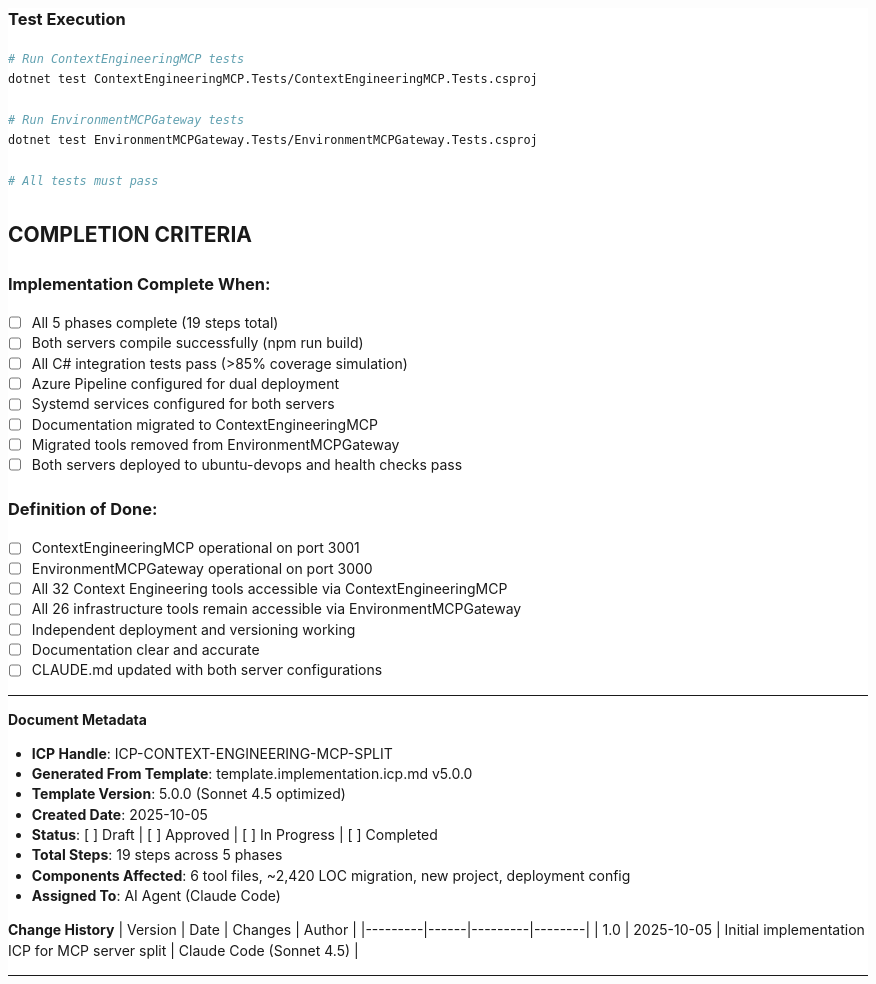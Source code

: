 ### **Test Execution**
```bash
# Run ContextEngineeringMCP tests
dotnet test ContextEngineeringMCP.Tests/ContextEngineeringMCP.Tests.csproj

# Run EnvironmentMCPGateway tests
dotnet test EnvironmentMCPGateway.Tests/EnvironmentMCPGateway.Tests.csproj

# All tests must pass
```

## **COMPLETION CRITERIA**

### **Implementation Complete When:**
- [ ] All 5 phases complete (19 steps total)
- [ ] Both servers compile successfully (npm run build)
- [ ] All C# integration tests pass (>85% coverage simulation)
- [ ] Azure Pipeline configured for dual deployment
- [ ] Systemd services configured for both servers
- [ ] Documentation migrated to ContextEngineeringMCP
- [ ] Migrated tools removed from EnvironmentMCPGateway
- [ ] Both servers deployed to ubuntu-devops and health checks pass

### **Definition of Done:**
- [ ] ContextEngineeringMCP operational on port 3001
- [ ] EnvironmentMCPGateway operational on port 3000
- [ ] All 32 Context Engineering tools accessible via ContextEngineeringMCP
- [ ] All 26 infrastructure tools remain accessible via EnvironmentMCPGateway
- [ ] Independent deployment and versioning working
- [ ] Documentation clear and accurate
- [ ] CLAUDE.md updated with both server configurations

---

**Document Metadata**
- **ICP Handle**: ICP-CONTEXT-ENGINEERING-MCP-SPLIT
- **Generated From Template**: template.implementation.icp.md v5.0.0
- **Template Version**: 5.0.0 (Sonnet 4.5 optimized)
- **Created Date**: 2025-10-05
- **Status**: [ ] Draft | [ ] Approved | [ ] In Progress | [ ] Completed
- **Total Steps**: 19 steps across 5 phases
- **Components Affected**: 6 tool files, ~2,420 LOC migration, new project, deployment config
- **Assigned To**: AI Agent (Claude Code)

**Change History**
| Version | Date | Changes | Author |
|---------|------|---------|--------|
| 1.0 | 2025-10-05 | Initial implementation ICP for MCP server split | Claude Code (Sonnet 4.5) |

---
